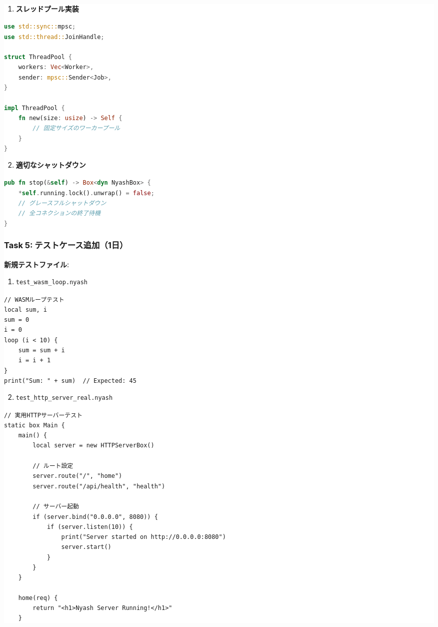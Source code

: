 1. **スレッドプール実装**
```rust
use std::sync::mpsc;
use std::thread::JoinHandle;

struct ThreadPool {
    workers: Vec<Worker>,
    sender: mpsc::Sender<Job>,
}

impl ThreadPool {
    fn new(size: usize) -> Self {
        // 固定サイズのワーカープール
    }
}
```

2. **適切なシャットダウン**
```rust
pub fn stop(&self) -> Box<dyn NyashBox> {
    *self.running.lock().unwrap() = false;
    // グレースフルシャットダウン
    // 全コネクションの終了待機
}
```

### Task 5: テストケース追加（1日）

**新規テストファイル**:

1. `test_wasm_loop.nyash`
```nyash
// WASMループテスト
local sum, i
sum = 0
i = 0
loop (i < 10) {
    sum = sum + i
    i = i + 1
}
print("Sum: " + sum)  // Expected: 45
```

2. `test_http_server_real.nyash`
```nyash
// 実用HTTPサーバーテスト
static box Main {
    main() {
        local server = new HTTPServerBox()
        
        // ルート設定
        server.route("/", "home")
        server.route("/api/health", "health")
        
        // サーバー起動
        if (server.bind("0.0.0.0", 8080)) {
            if (server.listen(10)) {
                print("Server started on http://0.0.0.0:8080")
                server.start()
            }
        }
    }
    
    home(req) {
        return "<h1>Nyash Server Running!</h1>"
    }
```
